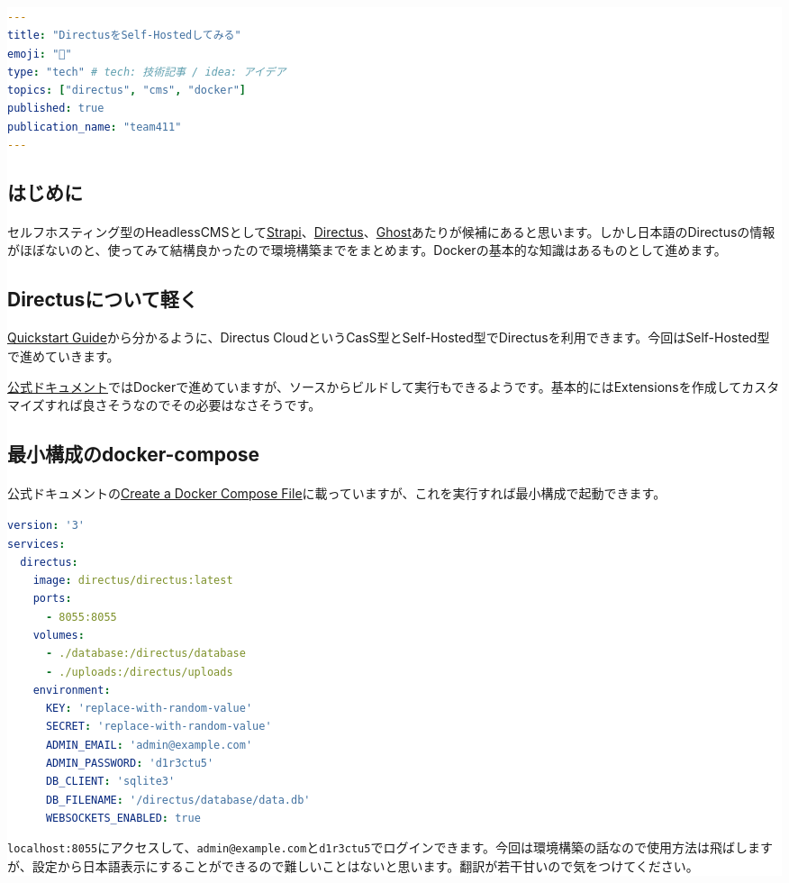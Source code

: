 ```yaml
---
title: "DirectusをSelf-Hostedしてみる"
emoji: "🐰"
type: "tech" # tech: 技術記事 / idea: アイデア
topics: ["directus", "cms", "docker"]
published: true
publication_name: "team411"
---
```


## はじめに

セルフホスティング型のHeadlessCMSとして[Strapi](https://github.com/strapi/strapi)、[Directus](https://github.com/directus/directus)、[Ghost](https://github.com/TryGhost/Ghost)あたりが候補にあると思います。しかし日本語のDirectusの情報がほぼないのと、使ってみて結構良かったので環境構築までをまとめます。Dockerの基本的な知識はあるものとして進めます。

## Directusについて軽く

[Quickstart Guide](https://docs.directus.io/getting-started/quickstart.html)から分かるように、Directus CloudというCasS型とSelf-Hosted型でDirectusを利用できます。今回はSelf-Hosted型で進めていきます。

[公式ドキュメント](https://docs.directus.io/self-hosted/quickstart.html)ではDockerで進めていますが、ソースからビルドして実行もできるようです。基本的にはExtensionsを作成してカスタマイズすれば良さそうなのでその必要はなさそうです。

## 最小構成のdocker-compose

公式ドキュメントの[Create a Docker Compose File](https://docs.directus.io/self-hosted/quickstart.html#create-a-docker-compose-file)に載っていますが、これを実行すれば最小構成で起動できます。

```yaml:docker-compose.yml
version: '3'
services:
  directus:
    image: directus/directus:latest
    ports:
      - 8055:8055
    volumes:
      - ./database:/directus/database
      - ./uploads:/directus/uploads
    environment:
      KEY: 'replace-with-random-value'
      SECRET: 'replace-with-random-value'
      ADMIN_EMAIL: 'admin@example.com'
      ADMIN_PASSWORD: 'd1r3ctu5'
      DB_CLIENT: 'sqlite3'
      DB_FILENAME: '/directus/database/data.db'
      WEBSOCKETS_ENABLED: true
```

`localhost:8055`にアクセスして、`admin@example.com`と`d1r3ctu5`でログインできます。今回は環境構築の話なので使用方法は飛ばしますが、設定から日本語表示にすることができるので難しいことはないと思います。翻訳が若干甘いので気をつけてください。
